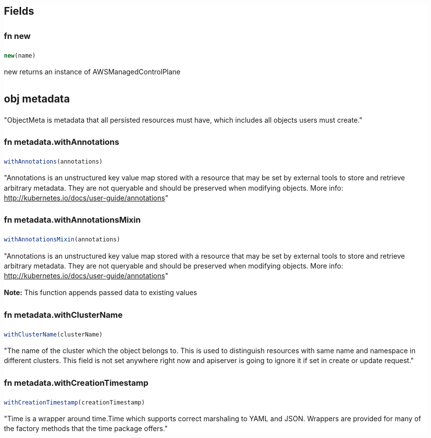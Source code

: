 ## Fields

### fn new

```ts
new(name)
```

new returns an instance of AWSManagedControlPlane

## obj metadata

"ObjectMeta is metadata that all persisted resources must have, which includes all objects users must create."

### fn metadata.withAnnotations

```ts
withAnnotations(annotations)
```

"Annotations is an unstructured key value map stored with a resource that may be set by external tools to store and retrieve arbitrary metadata. They are not queryable and should be preserved when modifying objects. More info: http://kubernetes.io/docs/user-guide/annotations"

### fn metadata.withAnnotationsMixin

```ts
withAnnotationsMixin(annotations)
```

"Annotations is an unstructured key value map stored with a resource that may be set by external tools to store and retrieve arbitrary metadata. They are not queryable and should be preserved when modifying objects. More info: http://kubernetes.io/docs/user-guide/annotations"

**Note:** This function appends passed data to existing values

### fn metadata.withClusterName

```ts
withClusterName(clusterName)
```

"The name of the cluster which the object belongs to. This is used to distinguish resources with same name and namespace in different clusters. This field is not set anywhere right now and apiserver is going to ignore it if set in create or update request."

### fn metadata.withCreationTimestamp

```ts
withCreationTimestamp(creationTimestamp)
```

"Time is a wrapper around time.Time which supports correct marshaling to YAML and JSON.  Wrappers are provided for many of the factory methods that the time package offers."
